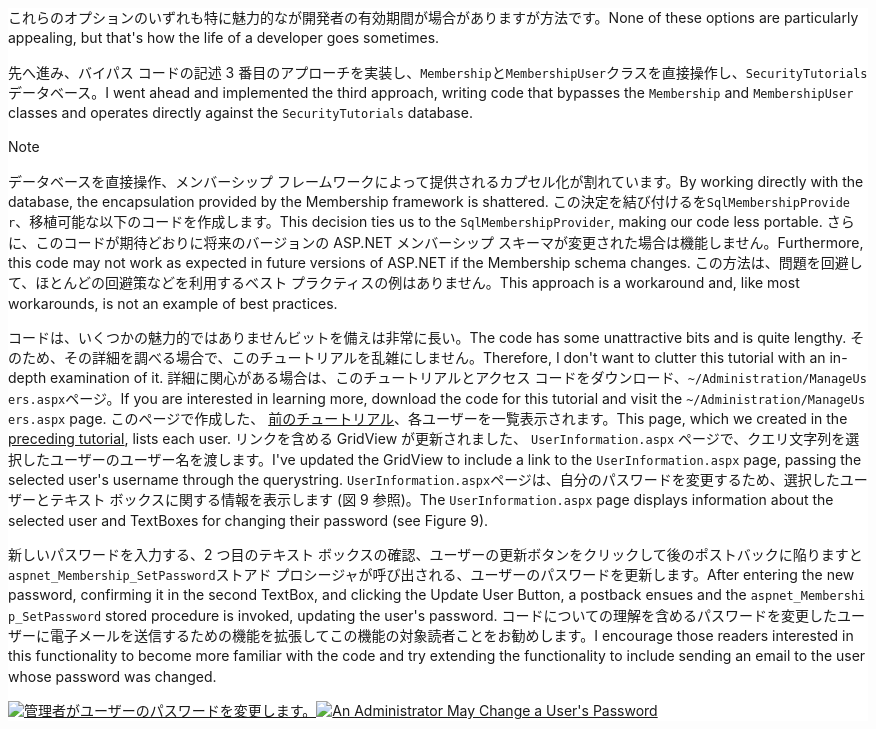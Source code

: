 <span data-ttu-id="8df2e-313">これらのオプションのいずれも特に魅力的なが開発者の有効期間が場合がありますが方法です。</span><span class="sxs-lookup"><span data-stu-id="8df2e-313">None of these options are particularly appealing, but that's how the life of a developer goes sometimes.</span></span>

<span data-ttu-id="8df2e-314">先へ進み、バイパス コードの記述 3 番目のアプローチを実装し、`Membership`と`MembershipUser`クラスを直接操作し、`SecurityTutorials`データベース。</span><span class="sxs-lookup"><span data-stu-id="8df2e-314">I went ahead and implemented the third approach, writing code that bypasses the `Membership` and `MembershipUser` classes and operates directly against the `SecurityTutorials` database.</span></span>

> [!NOTE]
> <span data-ttu-id="8df2e-315">データベースを直接操作、メンバーシップ フレームワークによって提供されるカプセル化が割れています。</span><span class="sxs-lookup"><span data-stu-id="8df2e-315">By working directly with the database, the encapsulation provided by the Membership framework is shattered.</span></span> <span data-ttu-id="8df2e-316">この決定を結び付けるを`SqlMembershipProvider`、移植可能な以下のコードを作成します。</span><span class="sxs-lookup"><span data-stu-id="8df2e-316">This decision ties us to the `SqlMembershipProvider`, making our code less portable.</span></span> <span data-ttu-id="8df2e-317">さらに、このコードが期待どおりに将来のバージョンの ASP.NET メンバーシップ スキーマが変更された場合は機能しません。</span><span class="sxs-lookup"><span data-stu-id="8df2e-317">Furthermore, this code may not work as expected in future versions of ASP.NET if the Membership schema changes.</span></span> <span data-ttu-id="8df2e-318">この方法は、問題を回避して、ほとんどの回避策などを利用するベスト プラクティスの例はありません。</span><span class="sxs-lookup"><span data-stu-id="8df2e-318">This approach is a workaround and, like most workarounds, is not an example of best practices.</span></span>


<span data-ttu-id="8df2e-319">コードは、いくつかの魅力的ではありませんビットを備えは非常に長い。</span><span class="sxs-lookup"><span data-stu-id="8df2e-319">The code has some unattractive bits and is quite lengthy.</span></span> <span data-ttu-id="8df2e-320">そのため、その詳細を調べる場合で、このチュートリアルを乱雑にしません。</span><span class="sxs-lookup"><span data-stu-id="8df2e-320">Therefore, I don't want to clutter this tutorial with an in-depth examination of it.</span></span> <span data-ttu-id="8df2e-321">詳細に関心がある場合は、このチュートリアルとアクセス コードをダウンロード、`~/Administration/ManageUsers.aspx`ページ。</span><span class="sxs-lookup"><span data-stu-id="8df2e-321">If you are interested in learning more, download the code for this tutorial and visit the `~/Administration/ManageUsers.aspx` page.</span></span> <span data-ttu-id="8df2e-322">このページで作成した、 <a id="_msoanchor_5"> </a>[前のチュートリアル](building-an-interface-to-select-one-user-account-from-many-vb.md)、各ユーザーを一覧表示されます。</span><span class="sxs-lookup"><span data-stu-id="8df2e-322">This page, which we created in the <a id="_msoanchor_5"></a>[preceding tutorial](building-an-interface-to-select-one-user-account-from-many-vb.md), lists each user.</span></span> <span data-ttu-id="8df2e-323">リンクを含める GridView が更新されました、 `UserInformation.aspx`  ページで、クエリ文字列を選択したユーザーのユーザー名を渡します。</span><span class="sxs-lookup"><span data-stu-id="8df2e-323">I've updated the GridView to include a link to the `UserInformation.aspx` page, passing the selected user's username through the querystring.</span></span> <span data-ttu-id="8df2e-324">`UserInformation.aspx`ページは、自分のパスワードを変更するため、選択したユーザーとテキスト ボックスに関する情報を表示します (図 9 参照)。</span><span class="sxs-lookup"><span data-stu-id="8df2e-324">The `UserInformation.aspx` page displays information about the selected user and TextBoxes for changing their password (see Figure 9).</span></span>

<span data-ttu-id="8df2e-325">新しいパスワードを入力する、2 つ目のテキスト ボックスの確認、ユーザーの更新ボタンをクリックして後のポストバックに陥りますと`aspnet_Membership_SetPassword`ストアド プロシージャが呼び出される、ユーザーのパスワードを更新します。</span><span class="sxs-lookup"><span data-stu-id="8df2e-325">After entering the new password, confirming it in the second TextBox, and clicking the Update User Button, a postback ensues and the `aspnet_Membership_SetPassword` stored procedure is invoked, updating the user's password.</span></span> <span data-ttu-id="8df2e-326">コードについての理解を含めるパスワードを変更したユーザーに電子メールを送信するための機能を拡張してこの機能の対象読者ことをお勧めします。</span><span class="sxs-lookup"><span data-stu-id="8df2e-326">I encourage those readers interested in this functionality to become more familiar with the code and try extending the functionality to include sending an email to the user whose password was changed.</span></span>


<span data-ttu-id="8df2e-327">[![管理者がユーザーのパスワードを変更します。](recovering-and-changing-passwords-vb/_static/image26.png)](recovering-and-changing-passwords-vb/_static/image25.png)</span><span class="sxs-lookup"><span data-stu-id="8df2e-327">[![An Administrator May Change a User's Password](recovering-and-changing-passwords-vb/_static/image26.png)](recovering-and-changing-passwords-vb/_static/image25.png)</span></span>
